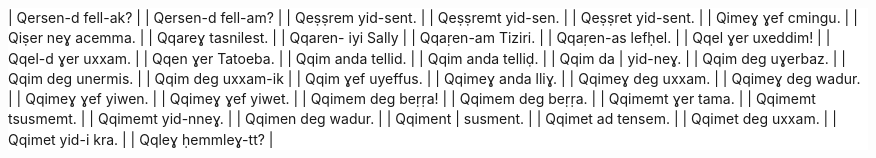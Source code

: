 | Qersen-d fell-ak? |
| Qersen-d fell-am? |
| Qeṣṣrem yid-sent. |
| Qeṣṣremt yid-sen. |
| Qeṣṣret yid-sent. |
| Qimeɣ ɣef cmingu. |
| Qiṣer neɣ acemma. |
| Qqareɣ tasnilest. |
| Qqaren- iyi Sally |
| Qqaṛen-am Tiziri. |
| Qqaṛen-as lefḥel. |
| Qqel ɣer uxeddim! |
| Qqel-d ɣer uxxam. |
| Qqen ɣer Tatoeba. |
| Qqim anda tellid. |
| Qqim anda telliḍ. |
| Qqim da |  yid-neɣ. |
| Qqim deg uɣerbaz. |
| Qqim deg unermis. |
| Qqim deg uxxam-ik |
| Qqim ɣef uyeffus. |
| Qqimeɣ anda lliɣ. |
| Qqimeɣ deg uxxam. |
| Qqimeɣ deg wadur. |
| Qqimeɣ ɣef yiwen. |
| Qqimeɣ ɣef yiwet. |
| Qqimem deg beṛṛa! |
| Qqimem deg beṛṛa. |
| Qqimemt ɣer tama. |
| Qqimemt tsusmemt. |
| Qqimemt yid-nneɣ. |
| Qqimen deg wadur. |
| Qqiment |  susment. |
| Qqimet ad tensem. |
| Qqimet deg uxxam. |
| Qqimet yid-i kra. |
| Qqleɣ ḥemmleɣ-tt? |